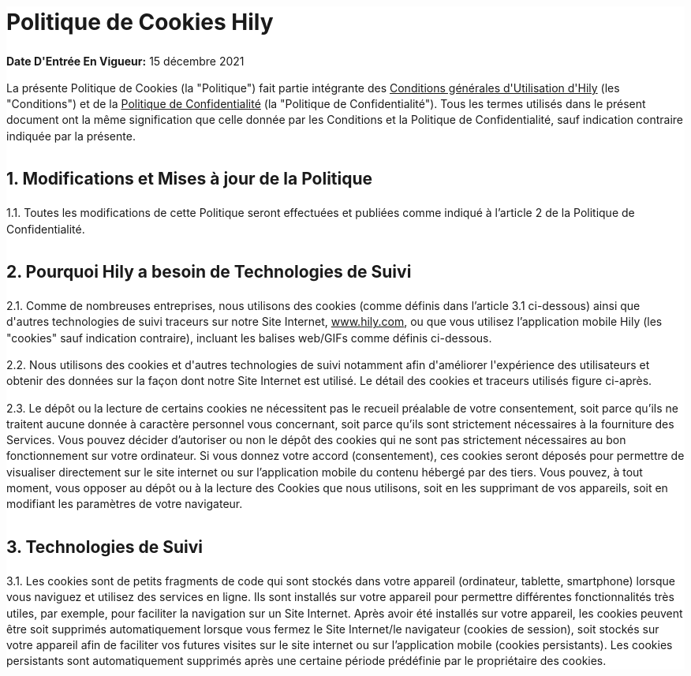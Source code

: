 Politique de Cookies Hily
=========================

  

**Date D'Entrée En Vigueur:** 15 décembre 2021

  

La présente Politique de Cookies (la "Politique") fait partie intégrante des [Conditions générales d'Utilisation d'Hily](https://hily.com/terms?locale=EN) (les "Conditions") et de la [Politique de Confidentialité](https://hily.com/privacypolicy) (la "Politique de Confidentialité"). Tous les termes utilisés dans le présent document ont la même signification que celle donnée par les Conditions et la Politique de Confidentialité, sauf indication contraire indiquée par la présente. 

  

1\. Modifications et Mises à jour de la Politique
-------------------------------------------------

1.1. Toutes les modifications de cette Politique seront effectuées et publiées comme indiqué à l’article 2 de la Politique de Confidentialité. 

  

2\. Pourquoi Hily a besoin de Technologies de Suivi 
----------------------------------------------------

2.1. Comme de nombreuses entreprises, nous utilisons des cookies (comme définis dans l’article 3.1 ci-dessous) ainsi que d'autres technologies de suivi traceurs sur notre Site Internet, www.hily.com, ou que vous utilisez l’application mobile Hily (les "cookies" sauf indication contraire), incluant les balises web/GIFs comme définis ci-dessous.

2.2. Nous utilisons des cookies et d'autres technologies de suivi notamment afin d'améliorer l'expérience des utilisateurs et obtenir des données sur la façon dont notre Site Internet est utilisé. Le détail des cookies et traceurs utilisés figure ci-après.

2.3. Le dépôt ou la lecture de certains cookies ne nécessitent pas le recueil préalable de votre consentement, soit parce qu’ils ne traitent aucune donnée à caractère personnel vous concernant, soit parce qu’ils sont strictement nécessaires à la fourniture des Services. Vous pouvez décider d’autoriser ou non le dépôt des cookies qui ne sont pas strictement nécessaires au bon fonctionnement sur votre ordinateur. Si vous donnez votre accord (consentement), ces cookies seront déposés pour permettre de visualiser directement sur le site internet ou sur l’application mobile du contenu hébergé par des tiers. Vous pouvez, à tout moment, vous opposer au dépôt ou à la lecture des Cookies que nous utilisons, soit en les supprimant de vos appareils, soit en modifiant les paramètres de votre navigateur.

  

3\. Technologies de Suivi 
--------------------------

3.1. Les cookies sont de petits fragments de code qui sont stockés dans votre appareil (ordinateur, tablette, smartphone) lorsque vous naviguez et utilisez des services en ligne. Ils sont installés sur votre appareil pour permettre différentes fonctionnalités très utiles, par exemple, pour faciliter la navigation sur un Site Internet. Après avoir été installés sur votre appareil, les cookies peuvent être soit supprimés automatiquement lorsque vous fermez le Site Internet/le navigateur (cookies de session), soit stockés sur votre appareil afin de faciliter vos futures visites sur le site internet ou sur l’application mobile (cookies persistants). Les cookies persistants sont automatiquement supprimés après une certaine période prédéfinie par le propriétaire des cookies.
